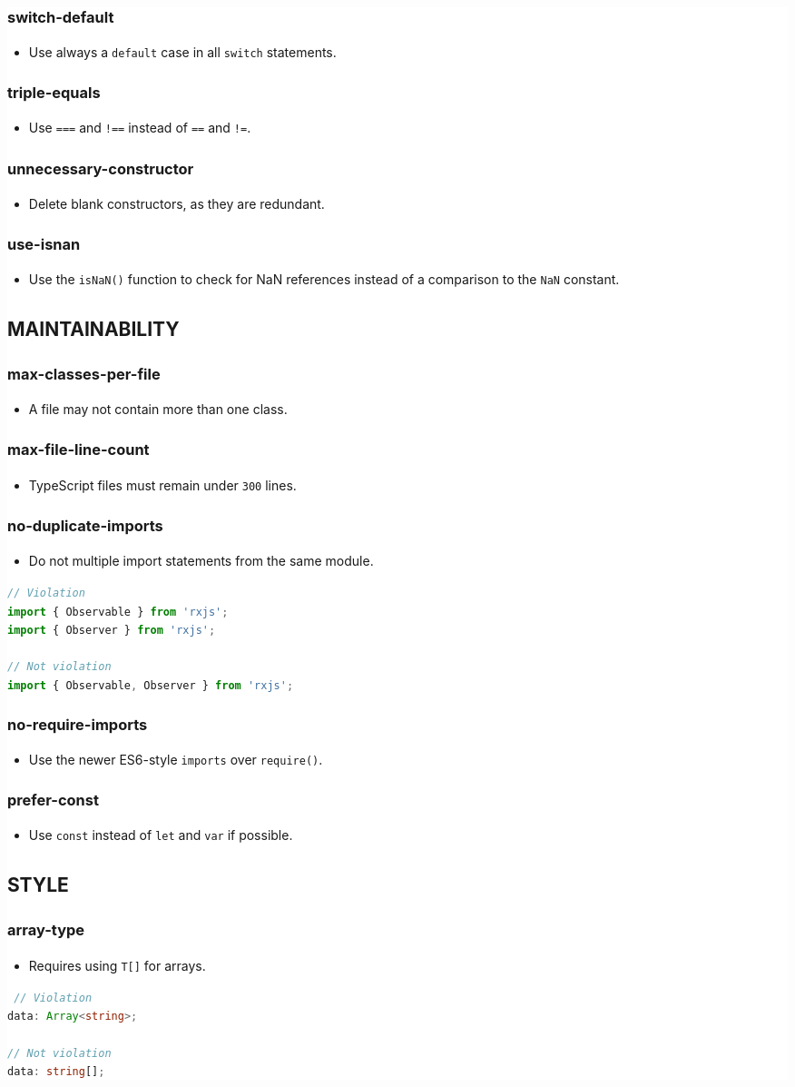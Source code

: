 ### switch-default
 - Use always a `default` case in all `switch` statements.

### triple-equals
 - Use `===` and `!==` instead of `==` and `!=`.

### unnecessary-constructor
 - Delete blank constructors, as they are redundant.

### use-isnan
 - Use the `isNaN()` function to check for NaN references instead of a comparison to the `NaN` constant.


## MAINTAINABILITY

### max-classes-per-file
 - A file may not contain more than one class.

### max-file-line-count
 - TypeScript files must remain under `300` lines.

### no-duplicate-imports
 - Do not multiple import statements from the same module.

```typescript
// Violation
import { Observable } from 'rxjs';
import { Observer } from 'rxjs';

// Not violation
import { Observable, Observer } from 'rxjs';
```

### no-require-imports
 - Use the newer ES6-style `imports` over `require()`.

### prefer-const 
 - Use `const` instead of `let` and `var` if possible.


## STYLE

### array-type
 - Requires using `T[]` for arrays.

```typescript
 // Violation
data: Array<string>;

// Not violation
data: string[];
```
